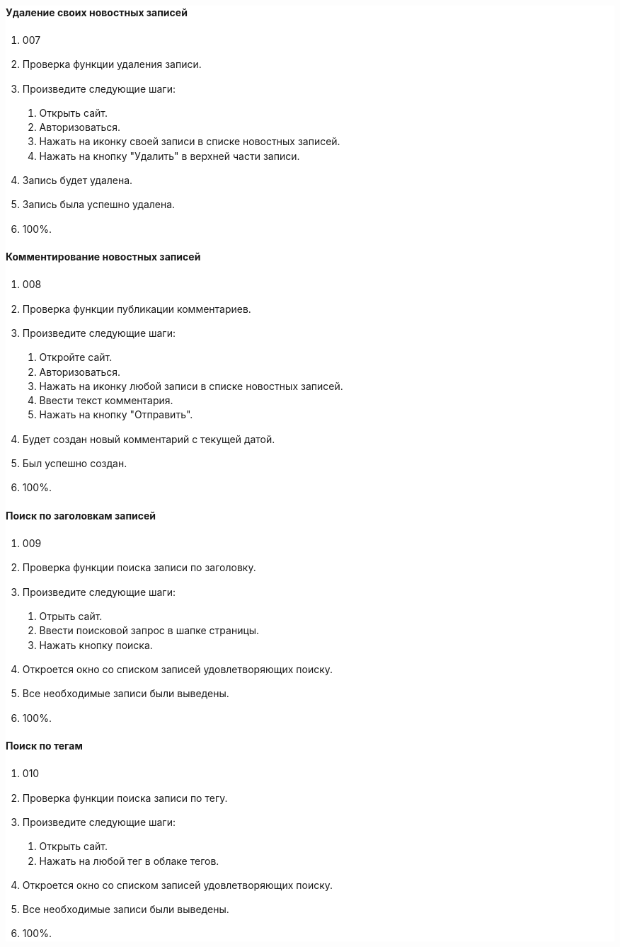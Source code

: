 #### Удаление своих новостных записей

1. 007
2. Проверка функции удаления записи.
3. Произведите следующие шаги:

   1) Открыть сайт.
   2) Авторизоваться.
   3) Нажать на иконку своей записи в списке новостных записей.
   4) Нажать на кнопку "Удалить" в верхней части записи.
   
4. Запись будет удалена.
5. Запись была успешно удалена.
6. 100%.

#### Комментирование новостных записей

1. 008
2. Проверка функции публикации комментариев.
3. Произведите следующие шаги:

   1) Откройте сайт.
   2) Авторизоваться.
   3) Нажать на иконку любой записи в списке новостных записей.
   4) Ввести текст комментария.
   5) Нажать на кнопку "Отправить".

4. Будет создан новый комментарий с текущей датой.
5. Был успешно создан.
6. 100%.

#### Поиск по заголовкам записей

1. 009
2. Проверка функции поиска записи по заголовку.
3. Произведите следующие шаги:

   1) Отрыть сайт.
   2) Ввести поисковой запрос в шапке страницы.
   3) Нажать кнопку поиска.
   
4. Откроется окно со списком записей удовлетворяющих поиску.
5. Все необходимые записи были выведены.
6. 100%.

#### Поиск по тегам 
1. 010
2. Проверка функции поиска записи по тегу.
3. Произведите следующие шаги:

   1) Открыть сайт.
   2) Нажать на любой тег в облаке тегов.
   
4. Откроется окно со списком записей удовлетворяющих поиску.
5. Все необходимые записи были выведены.
6. 100%.
